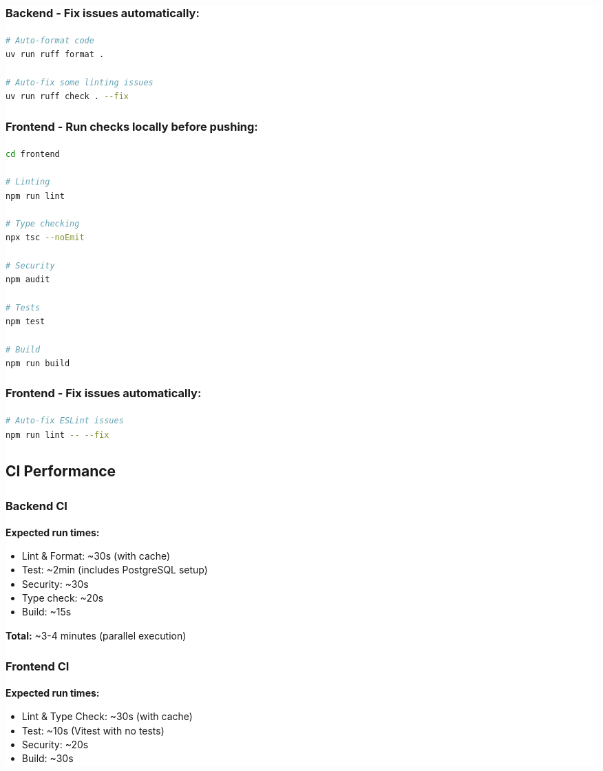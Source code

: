 ### Backend - Fix issues automatically:

```bash
# Auto-format code
uv run ruff format .

# Auto-fix some linting issues
uv run ruff check . --fix
```

### Frontend - Run checks locally before pushing:

```bash
cd frontend

# Linting
npm run lint

# Type checking
npx tsc --noEmit

# Security
npm audit

# Tests
npm test

# Build
npm run build
```

### Frontend - Fix issues automatically:

```bash
# Auto-fix ESLint issues
npm run lint -- --fix
```

## CI Performance

### Backend CI
**Expected run times:**
- Lint & Format: ~30s (with cache)
- Test: ~2min (includes PostgreSQL setup)
- Security: ~30s
- Type check: ~20s
- Build: ~15s

**Total:** ~3-4 minutes (parallel execution)

### Frontend CI
**Expected run times:**
- Lint & Type Check: ~30s (with cache)
- Test: ~10s (Vitest with no tests)
- Security: ~20s
- Build: ~30s
